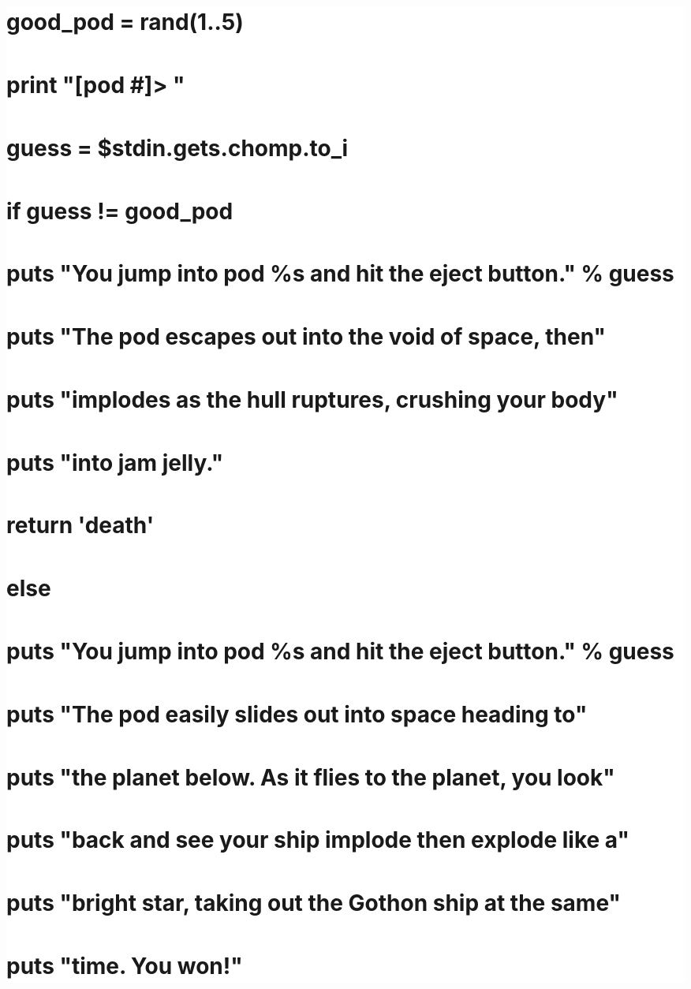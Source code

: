 #     good_pod = rand(1..5)
#     print "[pod #]> "
#     guess = $stdin.gets.chomp.to_i

#     if guess != good_pod
#       puts "You jump into pod %s and hit the eject button." % guess
#       puts "The pod escapes out into the void of space, then"
#       puts "implodes as the hull ruptures, crushing your body"
#       puts "into jam jelly."
#       return 'death'
#     else
#       puts "You jump into pod %s and hit the eject button." % guess
#       puts "The pod easily slides out into space heading to"
#       puts "the planet below.  As it flies to the planet, you look"
#       puts "back and see your ship implode then explode like a"
#       puts "bright star, taking out the Gothon ship at the same"
#       puts "time.  You won!"
